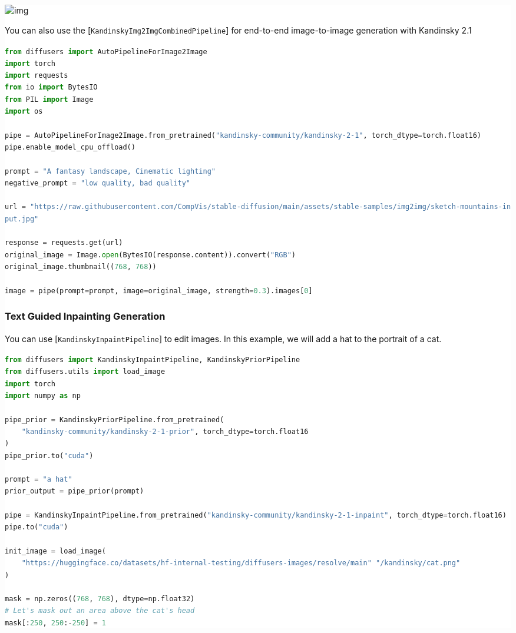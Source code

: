 ![img](https://huggingface.co/datasets/huggingface/documentation-images/resolve/main/diffusers/kandinsky-docs/img2img_fantasyland.png)


<Tip>

You can also use the [`KandinskyImg2ImgCombinedPipeline`] for end-to-end image-to-image generation with Kandinsky 2.1

```python
from diffusers import AutoPipelineForImage2Image
import torch
import requests
from io import BytesIO
from PIL import Image
import os

pipe = AutoPipelineForImage2Image.from_pretrained("kandinsky-community/kandinsky-2-1", torch_dtype=torch.float16)
pipe.enable_model_cpu_offload()

prompt = "A fantasy landscape, Cinematic lighting"
negative_prompt = "low quality, bad quality"

url = "https://raw.githubusercontent.com/CompVis/stable-diffusion/main/assets/stable-samples/img2img/sketch-mountains-input.jpg"
 
response = requests.get(url)
original_image = Image.open(BytesIO(response.content)).convert("RGB")
original_image.thumbnail((768, 768))

image = pipe(prompt=prompt, image=original_image, strength=0.3).images[0]
```
</Tip>

### Text Guided Inpainting Generation

You can use [`KandinskyInpaintPipeline`] to edit images. In this example, we will add a hat to the portrait of a cat.

```py
from diffusers import KandinskyInpaintPipeline, KandinskyPriorPipeline
from diffusers.utils import load_image
import torch
import numpy as np

pipe_prior = KandinskyPriorPipeline.from_pretrained(
    "kandinsky-community/kandinsky-2-1-prior", torch_dtype=torch.float16
)
pipe_prior.to("cuda")

prompt = "a hat"
prior_output = pipe_prior(prompt)

pipe = KandinskyInpaintPipeline.from_pretrained("kandinsky-community/kandinsky-2-1-inpaint", torch_dtype=torch.float16)
pipe.to("cuda")

init_image = load_image(
    "https://huggingface.co/datasets/hf-internal-testing/diffusers-images/resolve/main" "/kandinsky/cat.png"
)

mask = np.zeros((768, 768), dtype=np.float32)
# Let's mask out an area above the cat's head
mask[:250, 250:-250] = 1

```